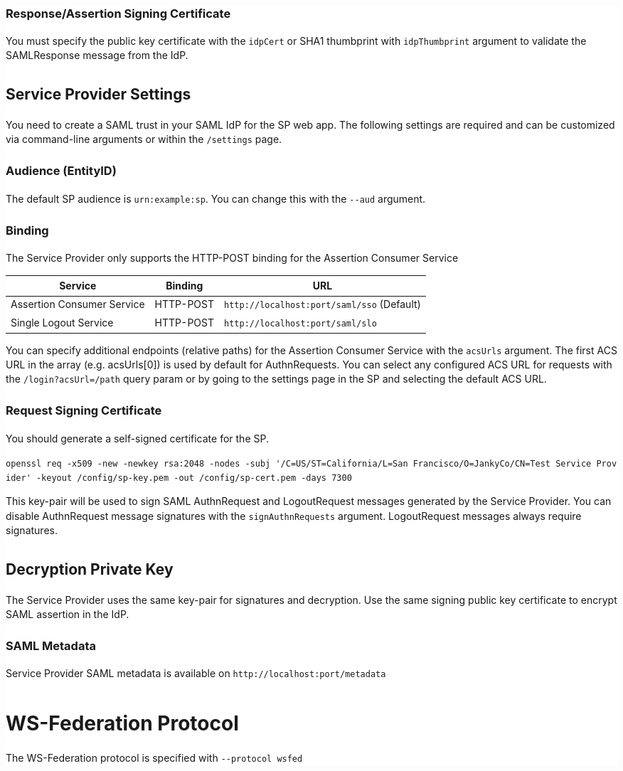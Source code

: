 ### Response/Assertion Signing Certificate

You must specify the public key certificate with the `idpCert` or SHA1 thumbprint with `idpThumbprint` argument to validate the SAMLResponse message from the IdP.

## Service Provider Settings

You need to create a SAML trust in your SAML IdP for the SP web app.  The following settings are required and can be customized via command-line arguments or within the `/settings` page.

### Audience (EntityID)

The default SP audience is `urn:example:sp`.  You can change this with the `--aud` argument.

### Binding

The Service Provider only supports the HTTP-POST binding for the Assertion Consumer Service

Service                    | Binding       | URL
-------------------------- | ------------- | --------------------------------------------------------
Assertion Consumer Service | HTTP-POST     | `http://localhost:port/saml/sso` (Default)
Single Logout Service      | HTTP-POST     | `http://localhost:port/saml/slo`

You can specify additional endpoints (relative paths) for the Assertion Consumer Service with the `acsUrls` argument.  The first ACS URL in the array (e.g. acsUrls[0]) is used by default for AuthnRequests.  You can select any configured ACS URL for requests with the `/login?acsUrl=/path` query param or by going to the settings page in the SP and selecting the default ACS URL.

### Request Signing Certificate

You should generate a self-signed certificate for the SP.

    openssl req -x509 -new -newkey rsa:2048 -nodes -subj '/C=US/ST=California/L=San Francisco/O=JankyCo/CN=Test Service Provider' -keyout /config/sp-key.pem -out /config/sp-cert.pem -days 7300

This key-pair will be used to sign SAML AuthnRequest and LogoutRequest messages generated by the Service Provider.  You can disable AuthnRequest message signatures with the `signAuthnRequests` argument.  LogoutRequest messages always require signatures.

## Decryption Private Key

The Service Provider uses the same key-pair for signatures and decryption.  Use the same signing public key certificate to encrypt SAML assertion in the IdP.

### SAML Metadata

Service Provider SAML metadata is available on `http://localhost:port/metadata`

# WS-Federation Protocol

The WS-Federation protocol is specified with `--protocol wsfed`
